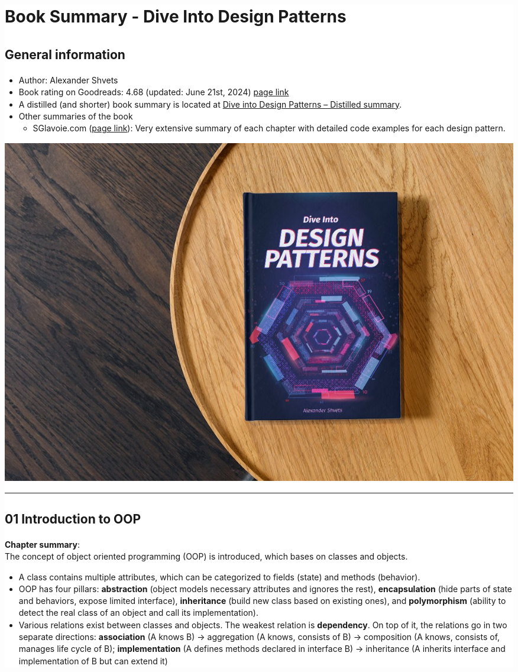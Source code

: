 # Book Summary - Dive Into Design Patterns

## General information
- Author: Alexander Shvets
- Book rating on Goodreads: 4.68 (updated: June 21st, 2024) [page link](https://www.goodreads.com/book/show/43125355-dive-into-design-patterns)
- A distilled (and shorter) book summary is located at [Dive into Design Patterns – Distilled summary](<Dive into Design Patterns – distilled summary.md>).
- Other summaries of the book
    + SGlavoie.com ([page link](https://www.sglavoie.com/posts/2024/03/09/book-summary-dive-into-design-patterns/)): Very extensive summary of each chapter with detailed code examples for each design pattern. 

![Dive Into Design Patterns](<assets/Dive Into Design Patterns - cover image.jpg>)

---

## 01 Introduction to OOP
**Chapter summary**:  
The concept of object oriented programming (OOP) is introduced, which bases on classes and objects. 
- A class contains multiple attributes, which can be categorized to fields (state) and methods (behavior). 
- OOP has four pillars: **abstraction** (object models necessary attributes and ignores the rest), **encapsulation** (hide parts of state and behaviors, expose limited interface), **inheritance** (build new class based on existing ones), and **polymorphism** (ability to detect the real class of an object and call its implementation). 
- Various relations exist between classes and objects. The weakest relation is **dependency**. On top of it, the relations go in two separate directions: **association** (A knows B) → aggregation (A knows, consists of B) → composition (A knows, consists of, manages life cycle of B); **implementation** (A defines methods declared in interface B) → inheritance (A inherits interface and implementation of B but can extend it) 